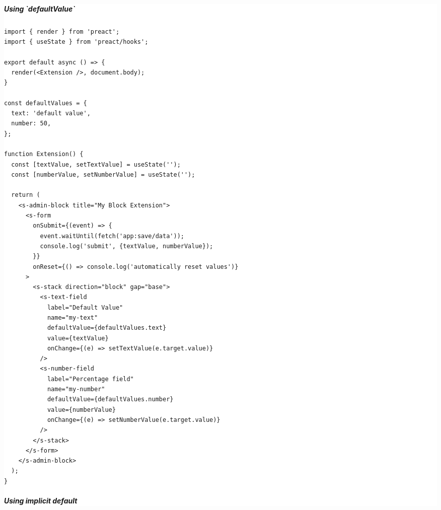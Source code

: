   ##### Using \`defaultValue\`

  ```tsx
  import { render } from 'preact';
  import { useState } from 'preact/hooks';

  export default async () => {
    render(<Extension />, document.body);
  }

  const defaultValues = {
    text: 'default value',
    number: 50,
  };

  function Extension() {
    const [textValue, setTextValue] = useState('');
    const [numberValue, setNumberValue] = useState('');

    return (
      <s-admin-block title="My Block Extension">
        <s-form
          onSubmit={(event) => {
            event.waitUntil(fetch('app:save/data'));
            console.log('submit', {textValue, numberValue});
          }}
          onReset={() => console.log('automatically reset values')}
        >
          <s-stack direction="block" gap="base">
            <s-text-field
              label="Default Value"
              name="my-text"
              defaultValue={defaultValues.text}
              value={textValue}
              onChange={(e) => setTextValue(e.target.value)}
            />
            <s-number-field
              label="Percentage field"
              name="my-number"
              defaultValue={defaultValues.number}
              value={numberValue}
              onChange={(e) => setNumberValue(e.target.value)}
            />
          </s-stack>
        </s-form>
      </s-admin-block>
    );
  }
  ```

  ##### Using implicit default
